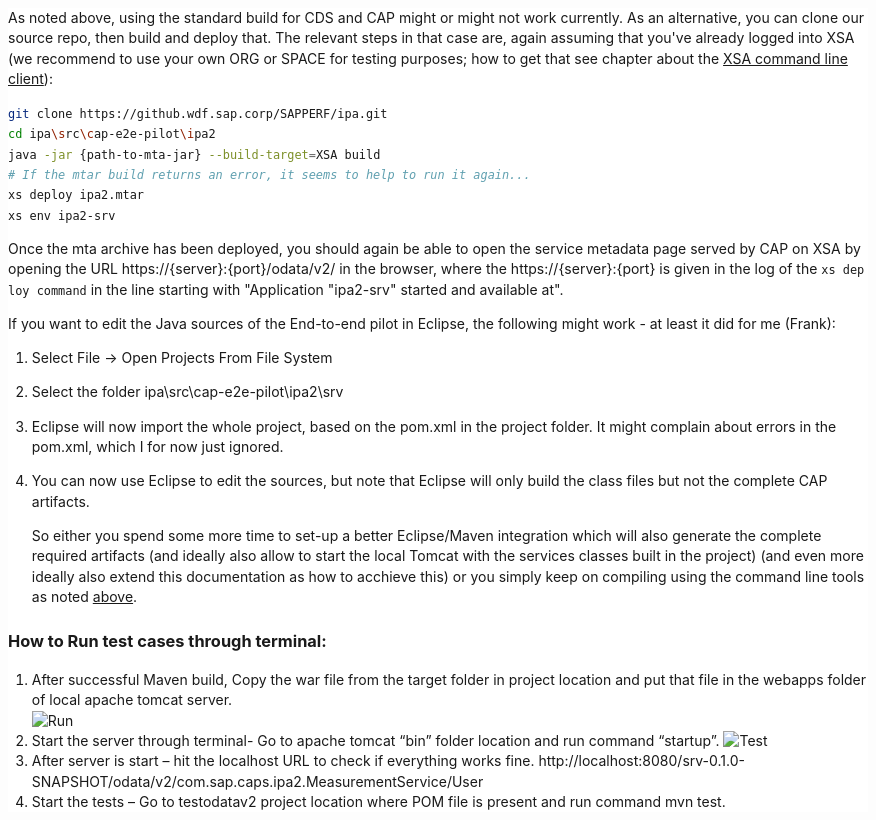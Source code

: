 As noted above, using the standard build for CDS and CAP might or might not work currently. As an alternative, you can
clone our source repo, then build and deploy that. The relevant steps in that case are, again assuming that you've
already logged into XSA (we recommend to use your own ORG or SPACE for testing purposes; how to get that see chapter
about the [XSA command line client](#xsa-command-line-client)):

   ```bash
   git clone https://github.wdf.sap.corp/SAPPERF/ipa.git
   cd ipa\src\cap-e2e-pilot\ipa2
   java -jar {path-to-mta-jar} --build-target=XSA build
   # If the mtar build returns an error, it seems to help to run it again...
   xs deploy ipa2.mtar
   xs env ipa2-srv
   ```

Once the mta archive has been deployed, you should again be able to open the service metadata page served by CAP on XSA
by opening the URL https://{server}:{port}/odata/v2/ in the browser, where the https://{server}:{port} is given in the
log of the `xs deploy command` in the line starting with "Application "ipa2-srv" started and available at".

If you want to edit the Java sources of the End-to-end pilot in Eclipse, the following might work - at least it did for
me (Frank):

1. Select File -> Open Projects From File System

1. Select the folder ipa\src\cap-e2e-pilot\ipa2\srv

1. Eclipse will now import the whole project, based on the pom.xml in the project folder.
   It might complain about errors in the pom.xml, which I for now just ignored.

1. You can now use Eclipse to edit the sources, but note that Eclipse will only build the class files but not the
   complete CAP artifacts.

   So either you spend some more time to set-up a better Eclipse/Maven integration which will also generate the complete
   required artifacts (and ideally also allow to start the local Tomcat with the services classes built in the project)
   (and even more ideally also extend this documentation as how to acchieve this) or you simply keep on compiling using
   the command line tools as noted [above](#building-and-deploying-the-end-to-end-pilot).

### How to Run test cases through terminal:

1.	After successful Maven build, Copy the war file from the target folder in project location and put that file in the webapps folder of local apache tomcat server. <br/>
![Run]( image/serverStartup.png )
2.	Start the server through terminal- Go to apache tomcat “bin” folder location and run command “startup”.
![Test]( image/testRun.png )
3.	After server is start – hit the localhost URL to check if everything works fine.
http://localhost:8080/srv-0.1.0-SNAPSHOT/odata/v2/com.sap.caps.ipa2.MeasurementService/User
4.	Start the tests – Go to testodatav2 project location where POM file is present and run command mvn test.
